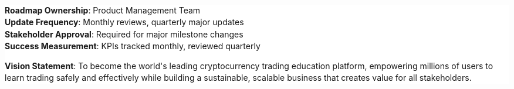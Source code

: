 
**Roadmap Ownership**: Product Management Team  
**Update Frequency**: Monthly reviews, quarterly major updates  
**Stakeholder Approval**: Required for major milestone changes  
**Success Measurement**: KPIs tracked monthly, reviewed quarterly  

**Vision Statement**: To become the world's leading cryptocurrency trading education platform, empowering millions of users to learn trading safely and effectively while building a sustainable, scalable business that creates value for all stakeholders.